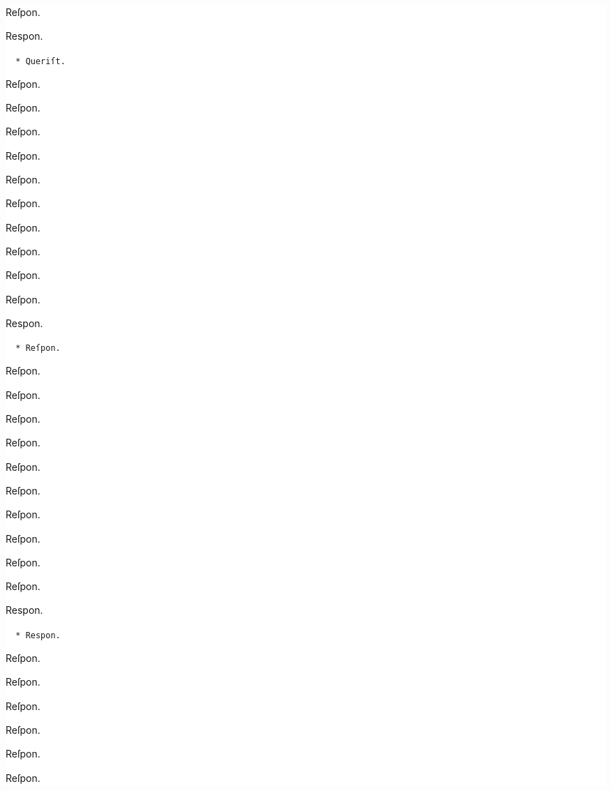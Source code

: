 Reſpon.

Respon.

      * Queriſt.

Reſpon.

Reſpon.

Reſpon.

Reſpon.

Reſpon.

Reſpon.

Reſpon.

Reſpon.

Reſpon.

Reſpon.

Respon.

      * Reſpon.

Reſpon.

Reſpon.

Reſpon.

Reſpon.

Reſpon.

Reſpon.

Reſpon.

Reſpon.

Reſpon.

Reſpon.

Respon.

      * Respon.

Reſpon.

Reſpon.

Reſpon.

Reſpon.

Reſpon.

Reſpon.
